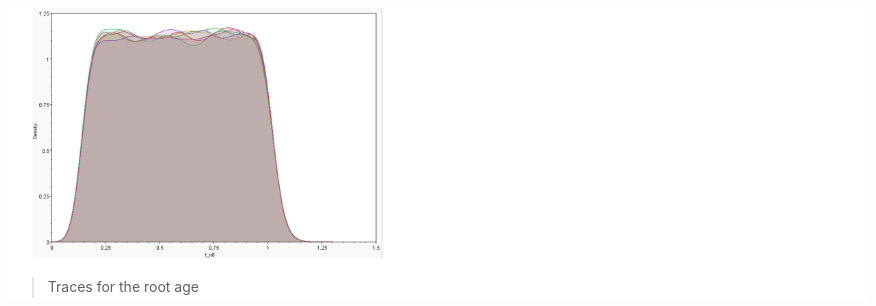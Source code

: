 <img width="400" height="250" src="figs/NODAT_root_margdens.png">
</p>

> Traces for the root age

<p align="center">